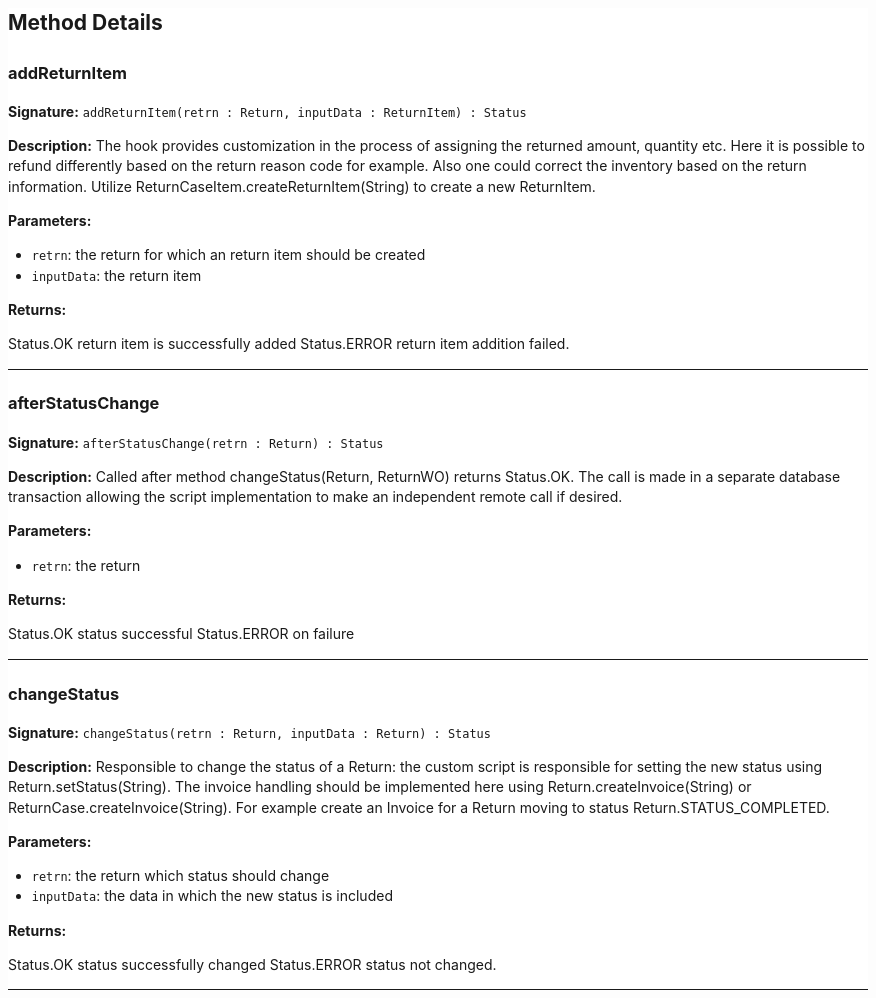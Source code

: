 ## Method Details

### addReturnItem

**Signature:** `addReturnItem(retrn : Return, inputData : ReturnItem) : Status`

**Description:** The hook provides customization in the process of assigning the returned amount, quantity etc. Here it is possible to refund differently based on the return reason code for example. Also one could correct the inventory based on the return information. Utilize ReturnCaseItem.createReturnItem(String) to create a new ReturnItem.

**Parameters:**

- `retrn`: the return for which an return item should be created
- `inputData`: the return item

**Returns:**

Status.OK return item is successfully added Status.ERROR return item addition failed.

---

### afterStatusChange

**Signature:** `afterStatusChange(retrn : Return) : Status`

**Description:** Called after method changeStatus(Return, ReturnWO) returns Status.OK. The call is made in a separate database transaction allowing the script implementation to make an independent remote call if desired.

**Parameters:**

- `retrn`: the return

**Returns:**

Status.OK status successful Status.ERROR on failure

---

### changeStatus

**Signature:** `changeStatus(retrn : Return, inputData : Return) : Status`

**Description:** Responsible to change the status of a Return: the custom script is responsible for setting the new status using Return.setStatus(String). The invoice handling should be implemented here using Return.createInvoice(String) or ReturnCase.createInvoice(String). For example create an Invoice for a Return moving to status Return.STATUS_COMPLETED.

**Parameters:**

- `retrn`: the return which status should change
- `inputData`: the data in which the new status is included

**Returns:**

Status.OK status successfully changed Status.ERROR status not changed.

---